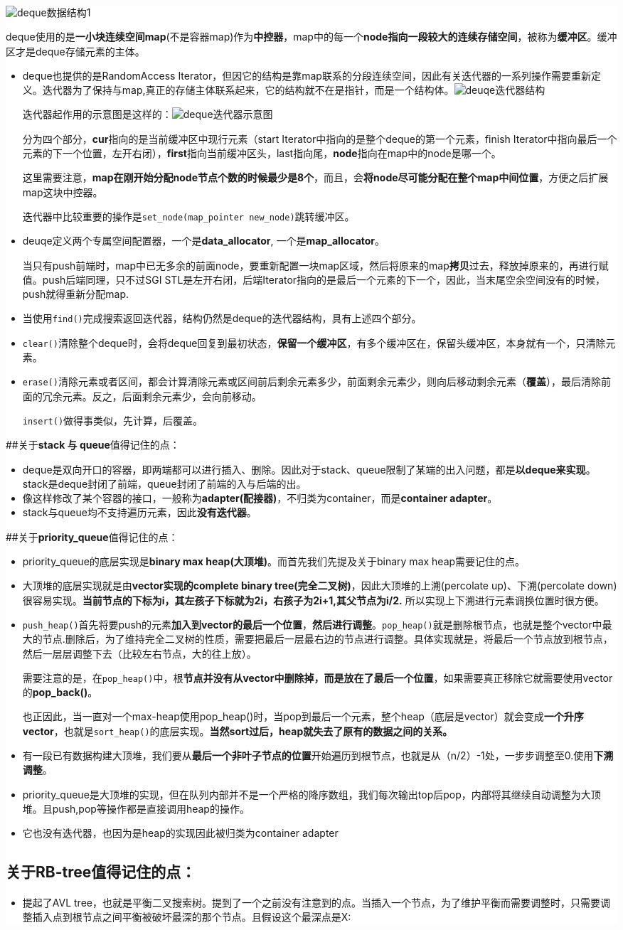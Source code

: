   ![deque数据结构1](D:\cppLearning\figure\deuqe数据结构2.png)

  deque使用的是**一小块连续空间map**(不是容器map)作为**中控器**，map中的每一个**node指向一段较大的连续存储空间**，被称为**缓冲区**。缓冲区才是deque存储元素的主体。

* deque也提供的是RandomAccess Iterator，但因它的结构是靠map联系的分段连续空间，因此有关迭代器的一系列操作需要重新定义。迭代器为了保持与map,真正的存储主体联系起来，它的结构就不在是指针，而是一个结构体。![deuqe迭代器结构](D:\cppLearning\figure\deuqe迭代器结构.png)

  迭代器起作用的示意图是这样的：![deque迭代器示意图](D:\cppLearning\figure\deque迭代器示意图.png)

  分为四个部分，**cur**指向的是当前缓冲区中现行元素（start Iterator中指向的是整个deque的第一个元素，finish Iterator中指向最后一个元素的下一个位置，左开右闭），**first**指向当前缓冲区头，last指向尾，**node**指向在map中的node是哪一个。

  这里需要注意，**map在刚开始分配node节点个数的时候最少是8个**，而且，会**将node尽可能分配在整个map中间位置**，方便之后扩展map这块中控器。

  迭代器中比较重要的操作是`set_node(map_pointer new_node)`跳转缓冲区。

* deuqe定义两个专属空间配置器，一个是**data_allocator**, 一个是**map_allocator**。

  当只有push前端时，map中已无多余的前面node，要重新配置一块map区域，然后将原来的map**拷贝**过去，释放掉原来的，再进行赋值。push后端同理，只不过SGI STL是左开右闭，后端Iterator指向的是最后一个元素的下一个，因此，当末尾空余空间没有的时候，push就得重新分配map.

* 当使用`find()`完成搜索返回迭代器，结构仍然是deque的迭代器结构，具有上述四个部分。

* `clear()`清除整个deque时，会将deque回复到最初状态，**保留一个缓冲区**，有多个缓冲区在，保留头缓冲区，本身就有一个，只清除元素。

* `erase()`清除元素或者区间，都会计算清除元素或区间前后剩余元素多少，前面剩余元素少，则向后移动剩余元素（**覆盖**），最后清除前面的冗余元素。反之，后面剩余元素少，会向前移动。

  `insert()`做得事类似，先计算，后覆盖。

##关于**stack 与 queue**值得记住的点：

* deque是双向开口的容器，即两端都可以进行插入、删除。因此对于stack、queue限制了某端的出入问题，都是**以deque来实现**。stack是deque封闭了前端，queue封闭了前端的入与后端的出。
* 像这样修改了某个容器的接口，一般称为**adapter(配接器)**，不归类为container，而是**container adapter**。
* stack与queue均不支持遍历元素，因此**没有迭代器**。

##关于**priority_queue**值得记住的点：

* priority_queue的底层实现是**binary max heap(大顶堆)**。而首先我们先提及关于binary max heap需要记住的点。

* 大顶堆的底层实现就是由**vector实现的complete binary tree(完全二叉树)**，因此大顶堆的上溯(percolate up)、下溯(percolate down)很容易实现。**当前节点的下标为i，其左孩子下标就为2i，右孩子为2i+1,其父节点为i/2.** 所以实现上下溯进行元素调换位置时很方便。

* `push_heap()`首先将要push的元素**加入到vector的最后一个位置**，**然后进行调整**。`pop_heap()`就是删除根节点，也就是整个vector中最大的节点.删除后，为了维持完全二叉树的性质，需要把最后一层最右边的节点进行调整。具体实现就是，将最后一个节点放到根节点，然后一层层调整下去（比较左右节点，大的往上放）。

  需要注意的是，在`pop_heap()`中，根**节点并没有从vector中删除掉，而是放在了最后一个位置**，如果需要真正移除它就需要使用vector的**pop_back()**。

  也正因此，当一直对一个max-heap使用pop_heap()时，当pop到最后一个元素，整个heap（底层是vector）就会变成**一个升序vector**，也就是`sort_heap()`的底层实现。**当然sort过后，heap就失去了原有的数据之间的关系。**

* 有一段已有数据构建大顶堆，我们要从**最后一个非叶子节点的位置**开始遍历到根节点，也就是从（n/2）-1处，一步步调整至0.使用**下溯调整**。

*  priority_queue是大顶堆的实现，但在队列内部并不是一个严格的降序数组，我们每次输出top后pop，内部将其继续自动调整为大顶堆。且push,pop等操作都是直接调用heap的操作。

* 它也没有迭代器，也因为是heap的实现因此被归类为container adapter

## 关于RB-tree值得记住的点：

* 提起了AVL tree，也就是平衡二叉搜索树。提到了一个之前没有注意到的点。当插入一个节点，为了维护平衡而需要调整时，只需要调整插入点到根节点之间平衡被破坏最深的那个节点。且假设这个最深点是X:
